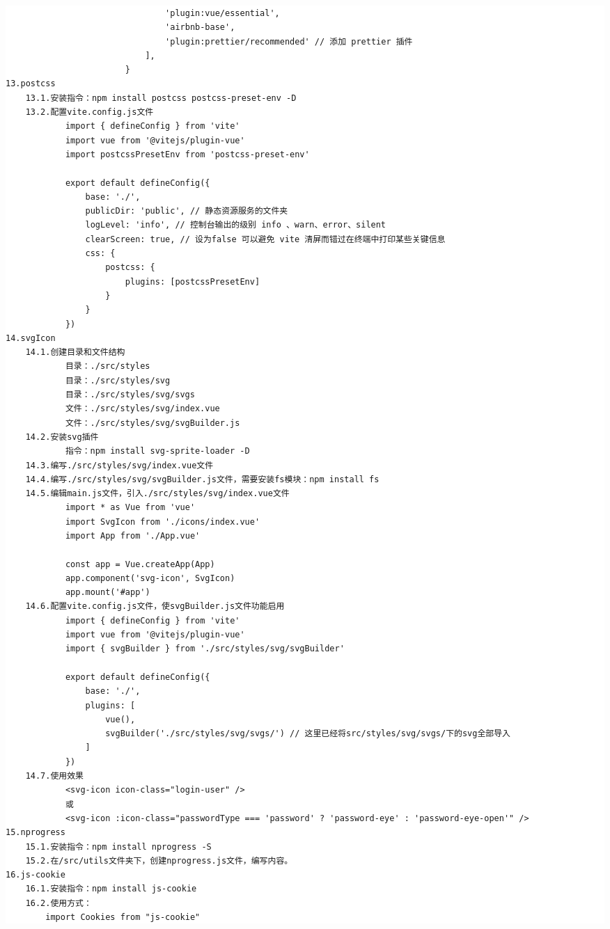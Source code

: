                                     'plugin:vue/essential',  
                                    'airbnb-base',  
                                    'plugin:prettier/recommended' // 添加 prettier 插件  
                                ],  
                            }  
    13.postcss  
        13.1.安装指令：npm install postcss postcss-preset-env -D  
        13.2.配置vite.config.js文件  
                import { defineConfig } from 'vite'  
                import vue from '@vitejs/plugin-vue'  
                import postcssPresetEnv from 'postcss-preset-env'  
  
                export default defineConfig({  
                    base: './',  
                    publicDir: 'public', // 静态资源服务的文件夹  
                    logLevel: 'info', // 控制台输出的级别 info 、warn、error、silent  
                    clearScreen: true, // 设为false 可以避免 vite 清屏而错过在终端中打印某些关键信息  
                    css: {  
                        postcss: {  
                            plugins: [postcssPresetEnv]  
                        }  
                    }  
                })  
    14.svgIcon  
        14.1.创建目录和文件结构  
                目录：./src/styles  
                目录：./src/styles/svg  
                目录：./src/styles/svg/svgs  
                文件：./src/styles/svg/index.vue  
                文件：./src/styles/svg/svgBuilder.js  
        14.2.安装svg插件  
                指令：npm install svg-sprite-loader -D  
        14.3.编写./src/styles/svg/index.vue文件  
        14.4.编写./src/styles/svg/svgBuilder.js文件，需要安装fs模块：npm install fs  
        14.5.编辑main.js文件，引入./src/styles/svg/index.vue文件  
                import * as Vue from 'vue'  
                import SvgIcon from './icons/index.vue'  
                import App from './App.vue'  
  
                const app = Vue.createApp(App)  
                app.component('svg-icon', SvgIcon)  
                app.mount('#app')  
        14.6.配置vite.config.js文件，使svgBuilder.js文件功能启用  
                import { defineConfig } from 'vite'  
                import vue from '@vitejs/plugin-vue'  
                import { svgBuilder } from './src/styles/svg/svgBuilder'  
  
                export default defineConfig({  
                    base: './',  
                    plugins: [  
                        vue(),  
                        svgBuilder('./src/styles/svg/svgs/') // 这里已经将src/styles/svg/svgs/下的svg全部导入  
                    ]  
                })  
        14.7.使用效果  
                <svg-icon icon-class="login-user" />  
                或  
                <svg-icon :icon-class="passwordType === 'password' ? 'password-eye' : 'password-eye-open'" />  
    15.nprogress  
        15.1.安装指令：npm install nprogress -S  
        15.2.在/src/utils文件夹下，创建nprogress.js文件，编写内容。  
    16.js-cookie  
        16.1.安装指令：npm install js-cookie  
        16.2.使用方式：  
            import Cookies from "js-cookie"  